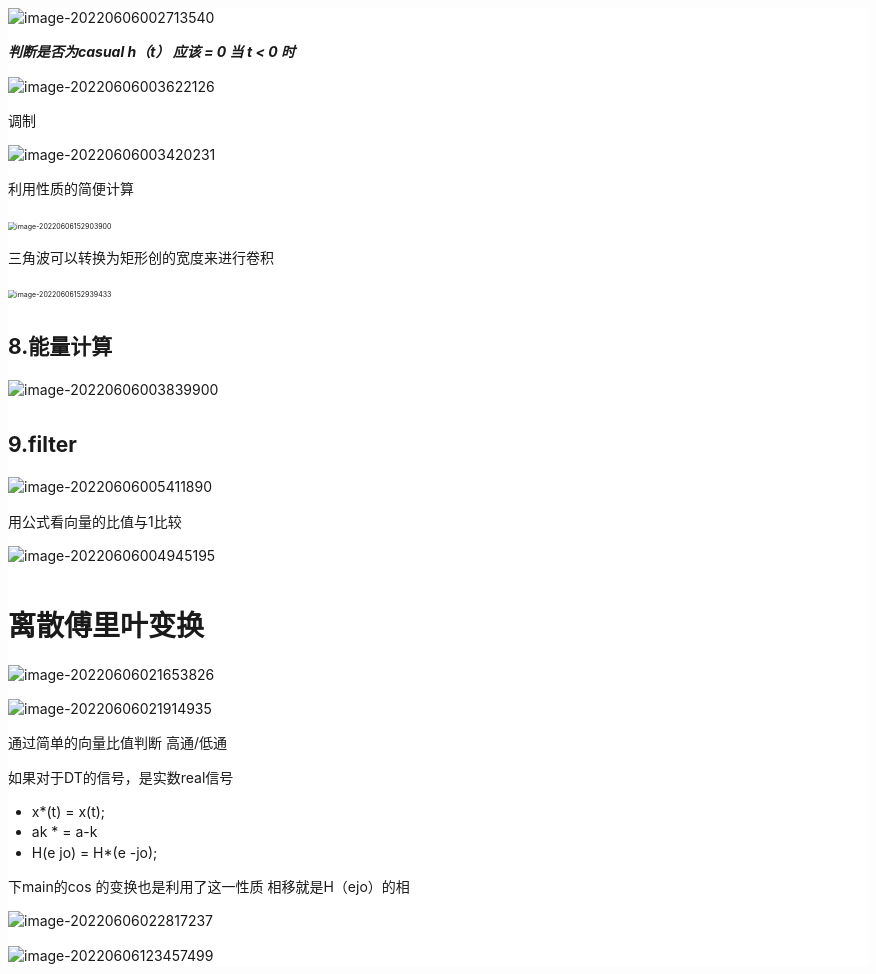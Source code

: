 
![image-20220606002713540](C:\Users\22470\AppData\Roaming\Typora\typora-user-images\image-20220606002713540.png)

***判断是否为casual  h（t） 应该 = 0 当 t  < 0 时***

![image-20220606003622126](C:\Users\22470\AppData\Roaming\Typora\typora-user-images\image-20220606003622126.png)

调制

![image-20220606003420231](C:\Users\22470\AppData\Roaming\Typora\typora-user-images\image-20220606003420231.png)

利用性质的简便计算

<img src="C:\Users\22470\AppData\Roaming\Typora\typora-user-images\image-20220606152903900.png" alt="image-20220606152903900" style="zoom:50%;" />

三角波可以转换为矩形创的宽度来进行卷积

<img src="C:\Users\22470\AppData\Roaming\Typora\typora-user-images\image-20220606152939433.png" alt="image-20220606152939433" style="zoom:50%;" />

## 8.能量计算

![image-20220606003839900](C:\Users\22470\AppData\Roaming\Typora\typora-user-images\image-20220606003839900.png)

## 9.filter

![image-20220606005411890](C:\Users\22470\AppData\Roaming\Typora\typora-user-images\image-20220606005411890.png)

用公式看向量的比值与1比较

![image-20220606004945195](C:\Users\22470\AppData\Roaming\Typora\typora-user-images\image-20220606004945195.png)

# 离散傅里叶变换



![image-20220606021653826](C:\Users\22470\AppData\Roaming\Typora\typora-user-images\image-20220606021653826.png)

![image-20220606021914935](C:\Users\22470\AppData\Roaming\Typora\typora-user-images\image-20220606021914935.png)

通过简单的向量比值判断  高通/低通

如果对于DT的信号，是实数real信号

- x*(t) = x(t);
- ak * = a-k
- H(e  jo) = H*(e -jo);

下main的cos 的变换也是利用了这一性质  相移就是H（ejo）的相

![image-20220606022817237](C:\Users\22470\AppData\Roaming\Typora\typora-user-images\image-20220606022817237.png)

![image-20220606123457499](C:\Users\22470\AppData\Roaming\Typora\typora-user-images\image-20220606123457499.png)
